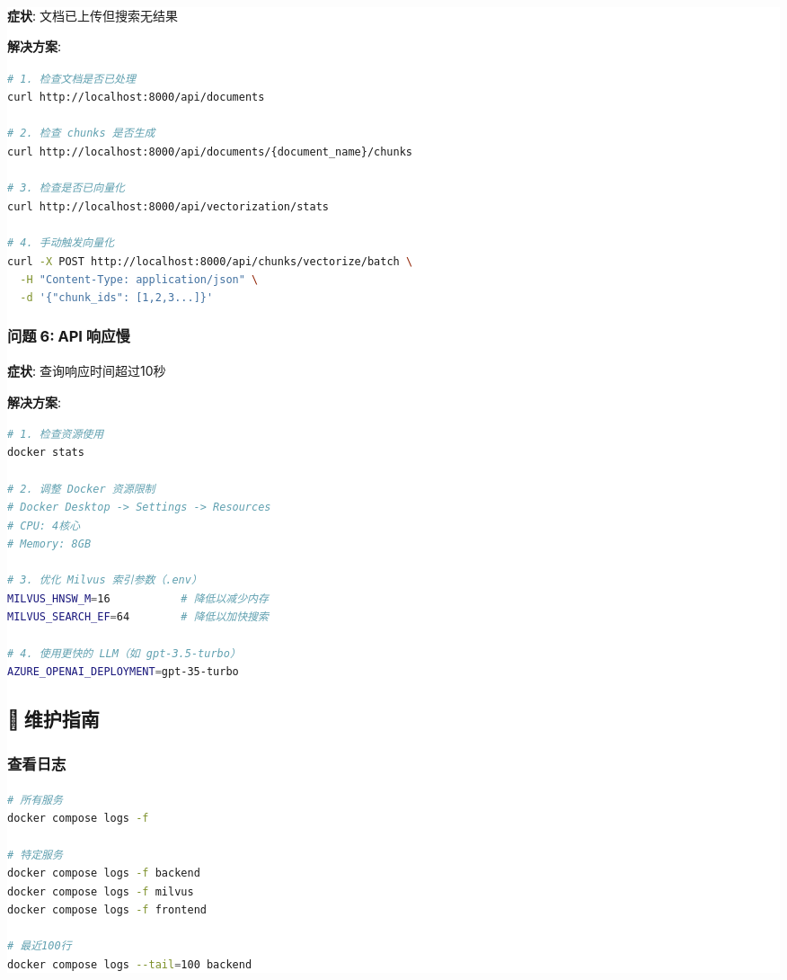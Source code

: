 **症状**: 文档已上传但搜索无结果

**解决方案**:
```bash
# 1. 检查文档是否已处理
curl http://localhost:8000/api/documents

# 2. 检查 chunks 是否生成
curl http://localhost:8000/api/documents/{document_name}/chunks

# 3. 检查是否已向量化
curl http://localhost:8000/api/vectorization/stats

# 4. 手动触发向量化
curl -X POST http://localhost:8000/api/chunks/vectorize/batch \
  -H "Content-Type: application/json" \
  -d '{"chunk_ids": [1,2,3...]}'
```

### 问题 6: API 响应慢

**症状**: 查询响应时间超过10秒

**解决方案**:
```bash
# 1. 检查资源使用
docker stats

# 2. 调整 Docker 资源限制
# Docker Desktop -> Settings -> Resources
# CPU: 4核心
# Memory: 8GB

# 3. 优化 Milvus 索引参数（.env）
MILVUS_HNSW_M=16           # 降低以减少内存
MILVUS_SEARCH_EF=64        # 降低以加快搜索

# 4. 使用更快的 LLM（如 gpt-3.5-turbo）
AZURE_OPENAI_DEPLOYMENT=gpt-35-turbo
```

## 🔄 维护指南

### 查看日志

```bash
# 所有服务
docker compose logs -f

# 特定服务
docker compose logs -f backend
docker compose logs -f milvus
docker compose logs -f frontend

# 最近100行
docker compose logs --tail=100 backend
```
